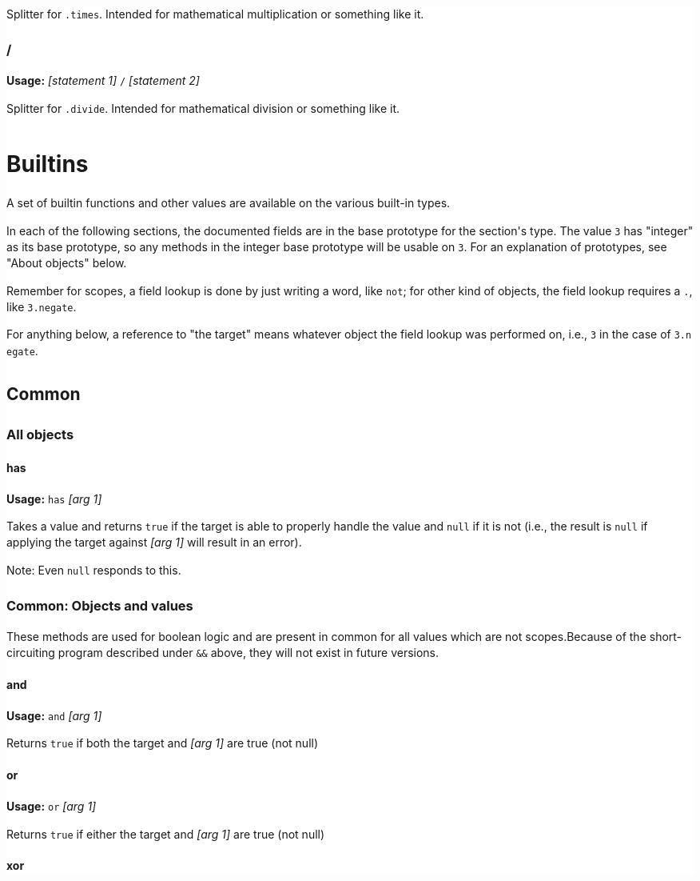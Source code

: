 Splitter for `.times`. Intended for mathematical multiplication or something like it.

### /

**Usage:** *[statement 1]* `/` *[statement 2]*

Splitter for `.divide`. Intended for mathematical division or something like it.

# Builtins

A set of builtin functions and other values are available on the various built-in types.

In each of the following sections, the documented fields are in the base prototype for the section's type. The value `3` has "integer" as its base prototype, so any methods in the integer base prototype will be usable on `3`. For an explanation of prototypes, see "About objects" below.

Remember for scopes, a field lookup is done by just writing a word, like `not`; for other kind of objects, the field lookup requires a `.`, like `3.negate`.

For anything below, a reference to "the target" means whatever object the field lookup was performed on, i.e., `3` in the case of `3.negate`.

## Common

### All objects

#### has

**Usage:** `has` *[arg 1]*

Takes a value and returns `true` if the target is able to properly handle the value and `null` if it is not (i.e., the result is `null` if applying the target against *[arg 1]* will result in an error).

Note: Even `null` responds to this.

### Common: Objects and values

These methods are used for boolean logic and are present in common for all values which are not scopes.Because of the short-circuiting program described under `&&` above, they will not exist in future versions.

#### and

**Usage:** `and` *[arg 1]*

Returns `true` if both the target and *[arg 1]* are true (not null)

#### or

**Usage:** `or` *[arg 1]*

Returns `true` if either the target and *[arg 1]* are true (not null)

#### xor
